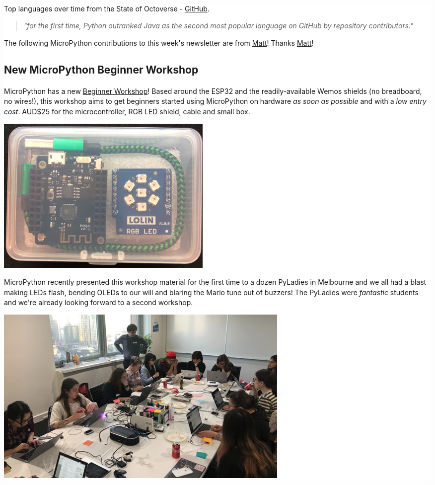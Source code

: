 Top languages over time from the State of Octoverse - [GitHub](https://octoverse.github.com/).

>_"for the first time, Python outranked Java as the second most popular language on GitHub by repository contributors."_


The following MicroPython contributions to this week's newsletter are from [Matt](https://github.com/mattytrentini)! Thanks [Matt](https://twitter.com/matt_trentini)!

## New MicroPython Beginner Workshop 

MicroPython has a new [Beginner Workshop](https://micropython-workshop.readthedocs.io)! Based around the ESP32 and the readily-available Wemos shields (no breadboard, no wires!), this workshop aims to get beginners started using MicroPython on hardware *as soon as possible* and with a *low entry cost*. AUD$25 for the microcontroller, RGB LED shield, cable and small box.

[![MicroPython Workshop Beginner Kit](../assets/11122019/11122019micropython_workshop_beginner_kit.jpg)](https://micropython-workshop.readthedocs.io)

MicroPython recently presented this workshop material for the first time to a dozen PyLadies in Melbourne and we all had a blast making LEDs flash, bending OLEDs to our will and blaring the Mario tune out of buzzers! The PyLadies were *fantastic* students and we're already looking forward to a second workshop.

[![MicroPython Workshop presenting to PyLadies](../assets/11122019/11122019micropython_workshop_room.jpg)](https://github.com/mattytrentini/micropython_workshop)
